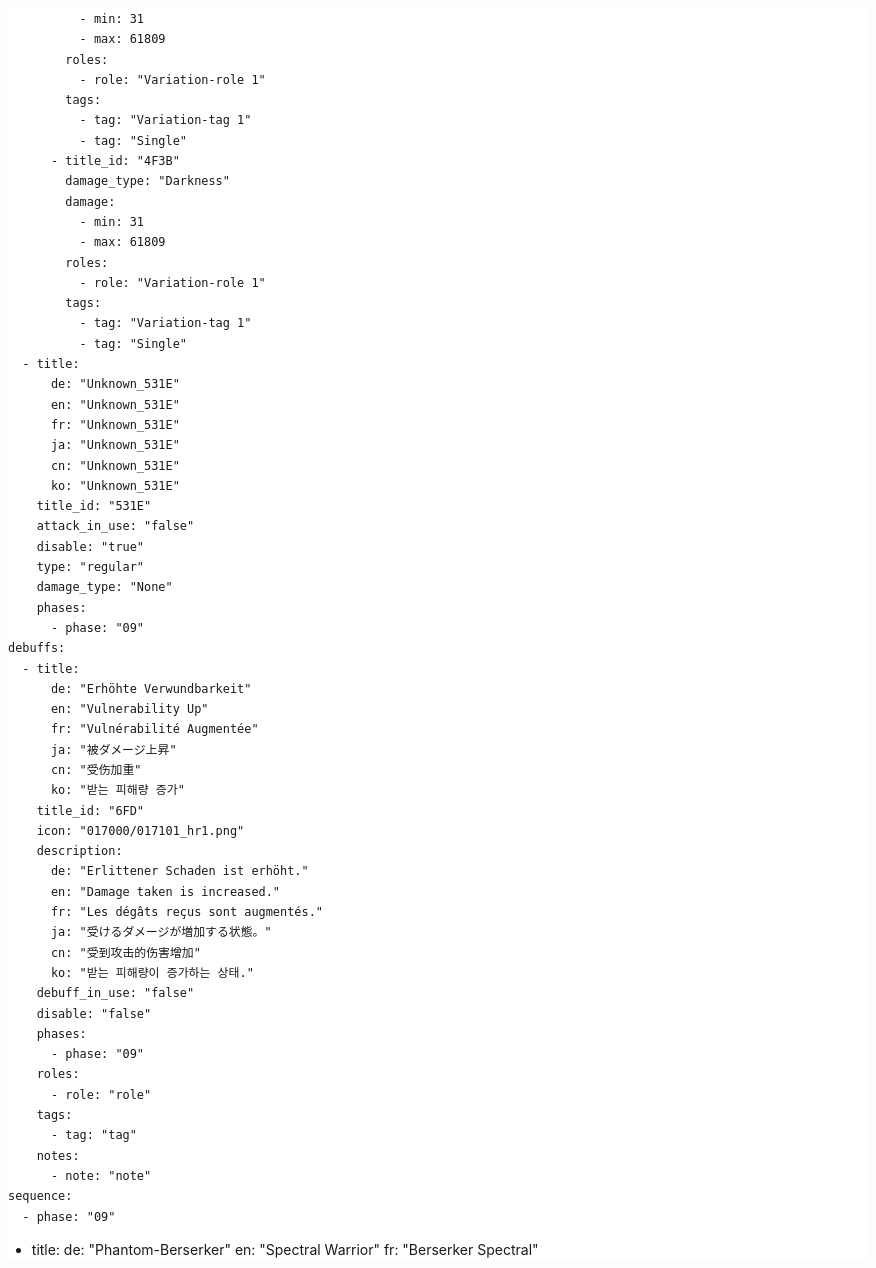               - min: 31
              - max: 61809
            roles:
              - role: "Variation-role 1"
            tags:
              - tag: "Variation-tag 1"
              - tag: "Single"
          - title_id: "4F3B"
            damage_type: "Darkness"
            damage:
              - min: 31
              - max: 61809
            roles:
              - role: "Variation-role 1"
            tags:
              - tag: "Variation-tag 1"
              - tag: "Single"
      - title:
          de: "Unknown_531E"
          en: "Unknown_531E"
          fr: "Unknown_531E"
          ja: "Unknown_531E"
          cn: "Unknown_531E"
          ko: "Unknown_531E"
        title_id: "531E"
        attack_in_use: "false"
        disable: "true"
        type: "regular"
        damage_type: "None"
        phases:
          - phase: "09"
    debuffs:
      - title:
          de: "Erhöhte Verwundbarkeit"
          en: "Vulnerability Up"
          fr: "Vulnérabilité Augmentée"
          ja: "被ダメージ上昇"
          cn: "受伤加重"
          ko: "받는 피해량 증가"
        title_id: "6FD"
        icon: "017000/017101_hr1.png"
        description:
          de: "Erlittener Schaden ist erhöht."
          en: "Damage taken is increased."
          fr: "Les dégâts reçus sont augmentés."
          ja: "受けるダメージが増加する状態。"
          cn: "受到攻击的伤害增加"
          ko: "받는 피해량이 증가하는 상태."
        debuff_in_use: "false"
        disable: "false"
        phases:
          - phase: "09"
        roles:
          - role: "role"
        tags:
          - tag: "tag"
        notes:
          - note: "note"
    sequence:
      - phase: "09"
  - title:
      de: "Phantom-Berserker"
      en: "Spectral Warrior"
      fr: "Berserker Spectral"